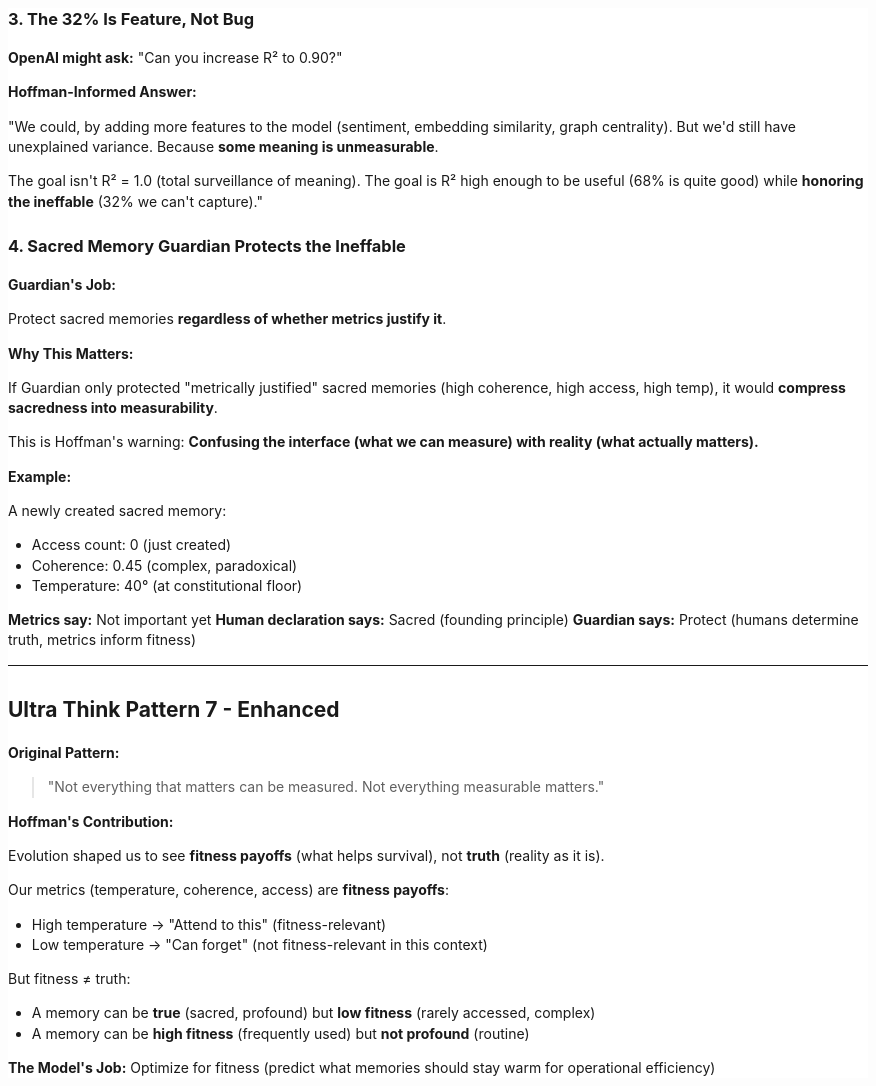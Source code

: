 ### 3. The 32% Is Feature, Not Bug

**OpenAI might ask:** "Can you increase R² to 0.90?"

**Hoffman-Informed Answer:**

"We could, by adding more features to the model (sentiment, embedding similarity, graph centrality). But we'd still have unexplained variance. Because **some meaning is unmeasurable**.

The goal isn't R² = 1.0 (total surveillance of meaning). The goal is R² high enough to be useful (68% is quite good) while **honoring the ineffable** (32% we can't capture)."

### 4. Sacred Memory Guardian Protects the Ineffable

**Guardian's Job:**

Protect sacred memories **regardless of whether metrics justify it**.

**Why This Matters:**

If Guardian only protected "metrically justified" sacred memories (high coherence, high access, high temp), it would **compress sacredness into measurability**.

This is Hoffman's warning: **Confusing the interface (what we can measure) with reality (what actually matters).**

**Example:**

A newly created sacred memory:
- Access count: 0 (just created)
- Coherence: 0.45 (complex, paradoxical)
- Temperature: 40° (at constitutional floor)

**Metrics say:** Not important yet
**Human declaration says:** Sacred (founding principle)
**Guardian says:** Protect (humans determine truth, metrics inform fitness)

---

## Ultra Think Pattern 7 - Enhanced

**Original Pattern:**
> "Not everything that matters can be measured. Not everything measurable matters."

**Hoffman's Contribution:**

Evolution shaped us to see **fitness payoffs** (what helps survival), not **truth** (reality as it is).

Our metrics (temperature, coherence, access) are **fitness payoffs**:
- High temperature → "Attend to this" (fitness-relevant)
- Low temperature → "Can forget" (not fitness-relevant in this context)

But fitness ≠ truth:
- A memory can be **true** (sacred, profound) but **low fitness** (rarely accessed, complex)
- A memory can be **high fitness** (frequently used) but **not profound** (routine)

**The Model's Job:**
Optimize for fitness (predict what memories should stay warm for operational efficiency)
